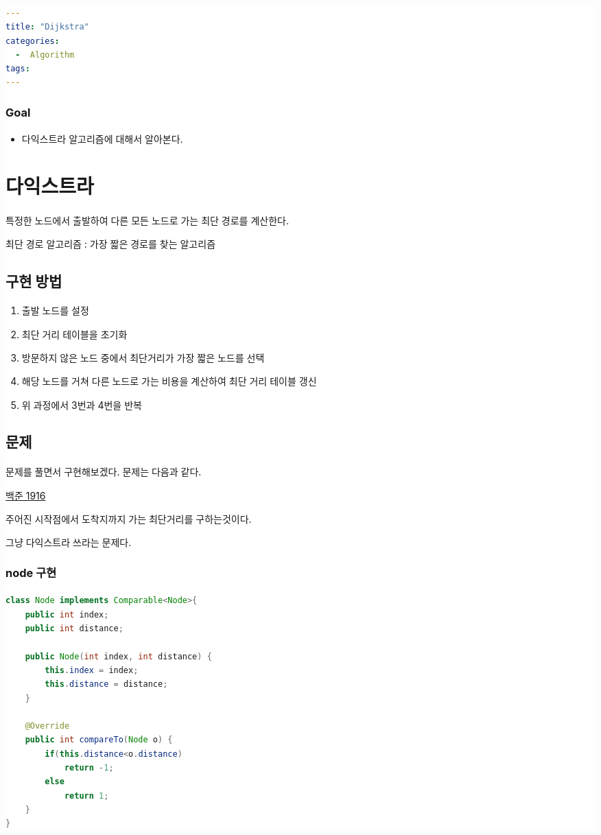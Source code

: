 ```yaml
---
title: "Dijkstra"
categories:
  -  Algorithm
tags:
---
```



### Goal

* 다익스트라 알고리즘에 대해서 알아본다.


# 다익스트라

특정한 노드에서 출발하여 다른 모든 노드로 가는 최단 경로를 계산한다.

최단 경로 알고리즘 : 가장 짧은 경로를 찾는 알고리즘 

## 구현 방법 

1. 출발 노드를 설정 

2. 최단 거리 테이블을 초기화

3. 방문하지 않은 노드 중에서 최단거리가 가장 짧은 노드를 선택 

4. 해당 노드를 거쳐 다른 노드로 가는 비용을 계산하여 최단 거리 테이블 갱신

5. 위 과정에서 3번과 4번을 반복

## 문제

문제를 풀면서 구현해보겠다. 문제는 다음과 같다.

[백준 1916](https://www.acmicpc.net/problem/1916)

주어진 시작점에서 도착지까지 가는 최단거리를 구하는것이다.

그냥 다익스트라 쓰라는 문제다.

### node 구현 

```java
class Node implements Comparable<Node>{
    public int index;
    public int distance;

    public Node(int index, int distance) {
        this.index = index;
        this.distance = distance;
    }

    @Override
    public int compareTo(Node o) {
        if(this.distance<o.distance)
            return -1;
        else
            return 1;
    }
}

```
